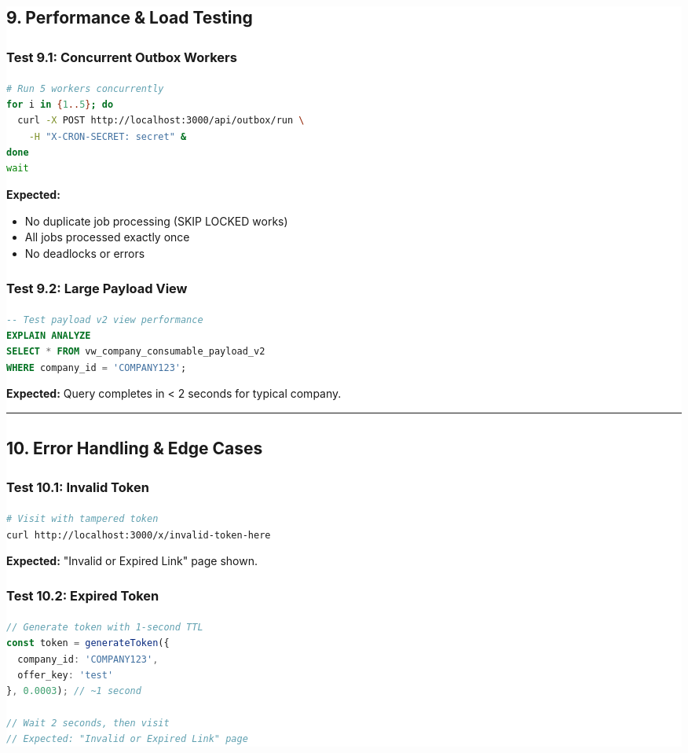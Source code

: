 ## 9. Performance & Load Testing

### Test 9.1: Concurrent Outbox Workers

```bash
# Run 5 workers concurrently
for i in {1..5}; do
  curl -X POST http://localhost:3000/api/outbox/run \
    -H "X-CRON-SECRET: secret" &
done
wait
```

**Expected:**
- No duplicate job processing (SKIP LOCKED works)
- All jobs processed exactly once
- No deadlocks or errors

### Test 9.2: Large Payload View

```sql
-- Test payload v2 view performance
EXPLAIN ANALYZE
SELECT * FROM vw_company_consumable_payload_v2
WHERE company_id = 'COMPANY123';
```

**Expected:** Query completes in < 2 seconds for typical company.

---

## 10. Error Handling & Edge Cases

### Test 10.1: Invalid Token

```bash
# Visit with tampered token
curl http://localhost:3000/x/invalid-token-here
```

**Expected:** "Invalid or Expired Link" page shown.

### Test 10.2: Expired Token

```typescript
// Generate token with 1-second TTL
const token = generateToken({
  company_id: 'COMPANY123',
  offer_key: 'test'
}, 0.0003); // ~1 second

// Wait 2 seconds, then visit
// Expected: "Invalid or Expired Link" page
```
